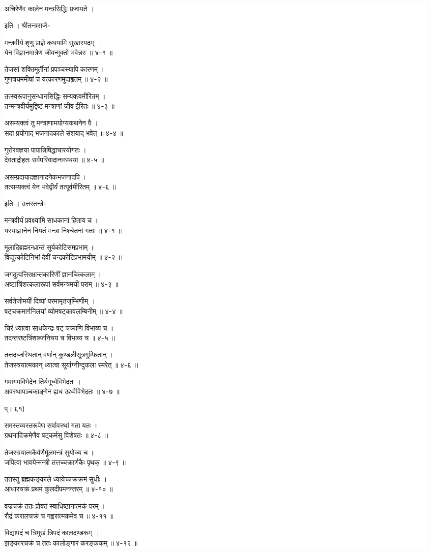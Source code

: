 अचिरेणैव कालेन मन्त्रसिद्धिः प्रजायते ।  
  
इति । श्रीतन्त्रराजे-  
  
मन्त्रवीर्य शृणु प्राज्ञे कथयामि सुखास्पदम् ।  
येन विज्ञानमात्रेण जीवन्मुक्तो भवेन्नरः ॥ ४-१ ॥  
  
तेजसां शक्तिमूर्तीनां प्रपञ्चस्यापि कारणम् ।  
गुणत्रयममीषां च यत्कारणमुदाहृतम् ॥ ४-२ ॥  
  
तत्स्वरूपानुसन्धानसिद्धिः सम्यक्त्वमीरितम् ।  
तन्मन्त्रवीर्यमुद्दिष्टं मन्त्राणां जीव ईरितः ॥ ४-३ ॥  
  
असम्यक्त्वं तु मन्त्राणामयोग्यकथनेन वै ।  
सदा प्रयोगाद् भजनादकाले संशयाद् भवेत् ॥ ४-४ ॥  
  
गुरोरवज्ञया पापान्निषिद्धाचारयोगतः ।  
देवताद्रोहतः सर्वपरिवादानवस्थया ॥ ४-५ ॥  
  
असम्प्रदायादज्ञानादनेकभजनादपि ।  
तत्सम्यक्त्वं येन भवेद्वीर्यं तत्पूर्वमीरितम् ॥ ४-६ ॥  
  
इति । उत्तरतन्त्रे-  
  
मन्त्रवीर्यं प्रवक्ष्यामि साधकानां हिताय च ।  
यस्याज्ञानेन नियतं मन्त्रा निश्चेतनां गताः ॥ ४-१ ॥  
  
मूलादिब्रह्मरन्ध्रान्तं सूर्यकोटिसमप्रभाम् ।  
विद्युत्कोटिनिभां देवीं चन्द्रकोटिप्रभामयीम् ॥ ४-२ ॥  
  
जगदुत्पत्तिरक्षान्तकारिणीं ज्ञानचित्कलाम् ।  
अष्टात्रिंशत्कलारूपां सर्वमन्त्रमयीं पराम् ॥ ४-३ ॥  
  
सर्वतेजोमयीं दिव्यां परमामृतजृम्भिणीम् ।  
षट्चक्रमार्गनिलयां व्योमषट्कावलम्बिनीम् ॥ ४-४ ॥  
  
चिरं ध्यात्वा साधकेन्द्रः षट् चक्राणि विभाव्य च ।  
तदन्तरष्टत्रिंशाब्जनिचय च विभाव्य च ॥ ४-५ ॥  
  
तत्तदब्जस्थितान् वर्णान् कुण्डलीसूत्रगुम्फितान् ।  
तेजस्त्रयात्मकान् ध्यात्वा सूर्याग्नीन्दुकला स्मरेत् ॥ ४-६ ॥  
  
गमागमविभेदेन तिर्यगूर्ध्वविभेदतः ।  
अवस्थापञ्चकाङ्गेन ह्यध ऊर्ध्वविभेदतः ॥ ४-७ ॥  
  
प्। ६१)  
  
समस्तव्यस्तरूपेण सर्वावस्थां गता यतः ।  
ग्रथनादिक्रमेणैव षट्कर्मसु विशेषतः ॥ ४-८ ॥  
  
तेजस्त्रयात्मकैर्वर्णैर्मूलमन्त्रं सुयोज्य च ।  
जपित्वा भावयेन्मन्त्री तत्तच्चक्रार्णकैः पृथक् ॥ ४-९ ॥  
  
ततस्तु ब्रह्मकङ्काले ध्यायेच्चक्रक्रमं सुधीः ।  
आधारचक्रं प्रथमं कुलदीपमनन्तरम् ॥ ४-१० ॥  
  
वज्रचक्रं ततः प्रोक्तं स्वाधिष्ठानात्मकं परम् ।  
रौद्रं करालचक्रं च गह्वरात्मकमेव च ॥ ४-११ ॥  
  
विद्यापदं च त्रिमुखं त्रिपदं कालदण्डकम् ।  
झङ्कारचक्रं च ततः कालोङ्गारं करङ्ककम् ॥ ४-१२ ॥  
  
